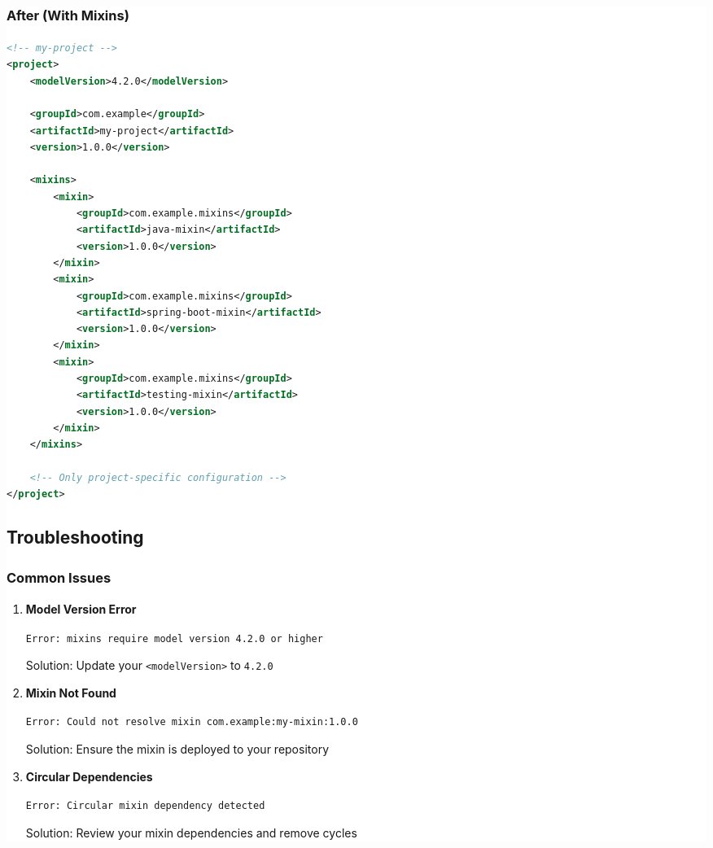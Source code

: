### After (With Mixins)

```xml
<!-- my-project -->
<project>
    <modelVersion>4.2.0</modelVersion>

    <groupId>com.example</groupId>
    <artifactId>my-project</artifactId>
    <version>1.0.0</version>

    <mixins>
        <mixin>
            <groupId>com.example.mixins</groupId>
            <artifactId>java-mixin</artifactId>
            <version>1.0.0</version>
        </mixin>
        <mixin>
            <groupId>com.example.mixins</groupId>
            <artifactId>spring-boot-mixin</artifactId>
            <version>1.0.0</version>
        </mixin>
        <mixin>
            <groupId>com.example.mixins</groupId>
            <artifactId>testing-mixin</artifactId>
            <version>1.0.0</version>
        </mixin>
    </mixins>

    <!-- Only project-specific configuration -->
</project>
```

## Troubleshooting

### Common Issues

1. **Model Version Error**
   ```
   Error: mixins require model version 4.2.0 or higher
   ```
   Solution: Update your `<modelVersion>` to `4.2.0`

2. **Mixin Not Found**
   ```
   Error: Could not resolve mixin com.example:my-mixin:1.0.0
   ```
   Solution: Ensure the mixin is deployed to your repository

3. **Circular Dependencies**
   ```
   Error: Circular mixin dependency detected
   ```
   Solution: Review your mixin dependencies and remove cycles

